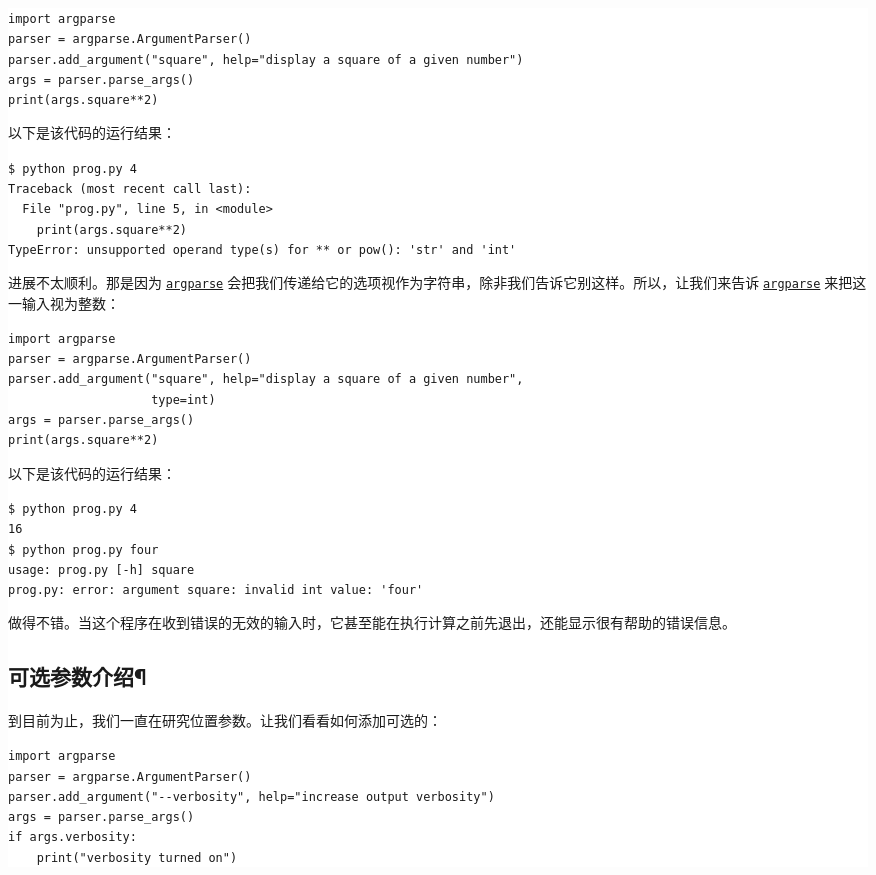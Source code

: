     
    
~~~
import argparse
parser = argparse.ArgumentParser()
parser.add_argument("square", help="display a square of a given number")
args = parser.parse_args()
print(args.square**2)
~~~

以下是该代码的运行结果：

    
    
~~~
$ python prog.py 4
Traceback (most recent call last):
  File "prog.py", line 5, in <module>
    print(args.square**2)
TypeError: unsupported operand type(s) for ** or pow(): 'str' and 'int'
~~~

进展不太顺利。那是因为 [`argparse`](3.标准库/argparse.md#module-argparse "argparse: Command-line option and argument parsing library.") 会把我们传递给它的选项视作为字符串，除非我们告诉它别这样。所以，让我们来告诉 [`argparse`](3.标准库/argparse.md#module-argparse "argparse: Command-line option and argument parsing library.") 来把这一输入视为整数：

    
    
~~~
import argparse
parser = argparse.ArgumentParser()
parser.add_argument("square", help="display a square of a given number",
                    type=int)
args = parser.parse_args()
print(args.square**2)
~~~

以下是该代码的运行结果：

    
    
~~~
$ python prog.py 4
16
$ python prog.py four
usage: prog.py [-h] square
prog.py: error: argument square: invalid int value: 'four'
~~~

做得不错。当这个程序在收到错误的无效的输入时，它甚至能在执行计算之前先退出，还能显示很有帮助的错误信息。

## 可选参数介绍¶

到目前为止，我们一直在研究位置参数。让我们看看如何添加可选的：

    
    
~~~
import argparse
parser = argparse.ArgumentParser()
parser.add_argument("--verbosity", help="increase output verbosity")
args = parser.parse_args()
if args.verbosity:
    print("verbosity turned on")
~~~

